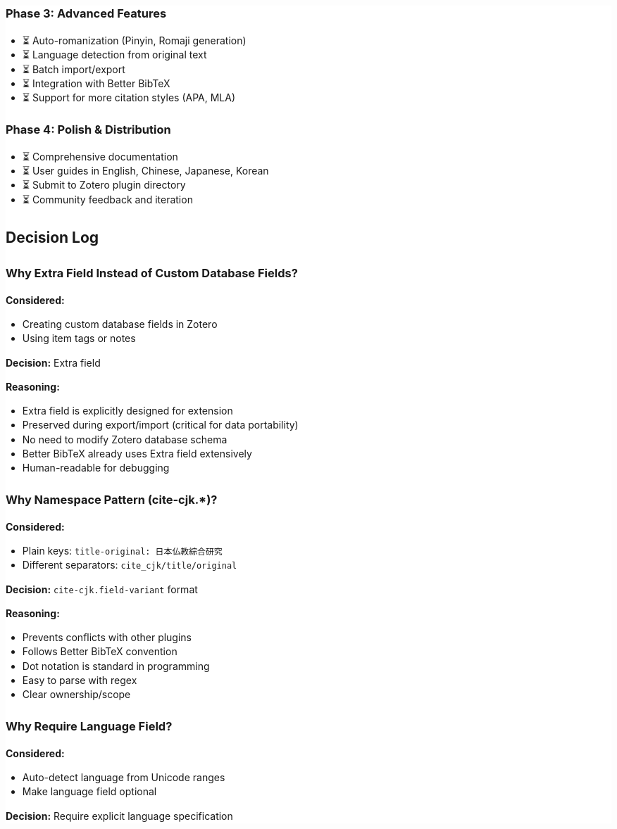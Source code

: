 ### Phase 3: Advanced Features
- ⏳ Auto-romanization (Pinyin, Romaji generation)
- ⏳ Language detection from original text
- ⏳ Batch import/export
- ⏳ Integration with Better BibTeX
- ⏳ Support for more citation styles (APA, MLA)

### Phase 4: Polish & Distribution
- ⏳ Comprehensive documentation
- ⏳ User guides in English, Chinese, Japanese, Korean
- ⏳ Submit to Zotero plugin directory
- ⏳ Community feedback and iteration

## Decision Log

### Why Extra Field Instead of Custom Database Fields?

**Considered:**
- Creating custom database fields in Zotero
- Using item tags or notes

**Decision:** Extra field

**Reasoning:**
- Extra field is explicitly designed for extension
- Preserved during export/import (critical for data portability)
- No need to modify Zotero database schema
- Better BibTeX already uses Extra field extensively
- Human-readable for debugging

### Why Namespace Pattern (cite-cjk.*)?

**Considered:**
- Plain keys: `title-original: 日本仏教綜合研究`
- Different separators: `cite_cjk/title/original`

**Decision:** `cite-cjk.field-variant` format

**Reasoning:**
- Prevents conflicts with other plugins
- Follows Better BibTeX convention
- Dot notation is standard in programming
- Easy to parse with regex
- Clear ownership/scope

### Why Require Language Field?

**Considered:**
- Auto-detect language from Unicode ranges
- Make language field optional

**Decision:** Require explicit language specification
